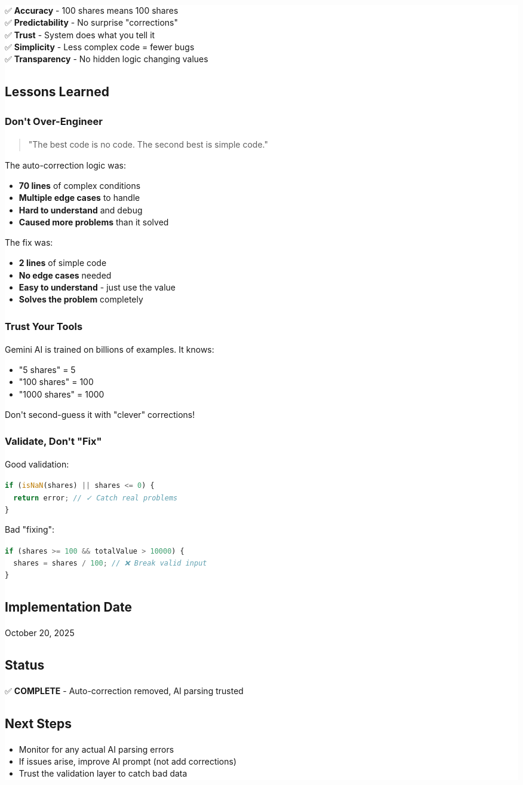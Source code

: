 ✅ **Accuracy** - 100 shares means 100 shares  
✅ **Predictability** - No surprise "corrections"  
✅ **Trust** - System does what you tell it  
✅ **Simplicity** - Less complex code = fewer bugs  
✅ **Transparency** - No hidden logic changing values  

## Lessons Learned

### Don't Over-Engineer
> "The best code is no code. The second best is simple code."

The auto-correction logic was:
- **70 lines** of complex conditions
- **Multiple edge cases** to handle
- **Hard to understand** and debug
- **Caused more problems** than it solved

The fix was:
- **2 lines** of simple code
- **No edge cases** needed
- **Easy to understand** - just use the value
- **Solves the problem** completely

### Trust Your Tools
Gemini AI is trained on billions of examples. It knows:
- "5 shares" = 5
- "100 shares" = 100
- "1000 shares" = 1000

Don't second-guess it with "clever" corrections!

### Validate, Don't "Fix"
Good validation:
```typescript
if (isNaN(shares) || shares <= 0) {
  return error; // ✓ Catch real problems
}
```

Bad "fixing":
```typescript
if (shares >= 100 && totalValue > 10000) {
  shares = shares / 100; // ❌ Break valid input
}
```

## Implementation Date
October 20, 2025

## Status
✅ **COMPLETE** - Auto-correction removed, AI parsing trusted

## Next Steps
- Monitor for any actual AI parsing errors
- If issues arise, improve AI prompt (not add corrections)
- Trust the validation layer to catch bad data
